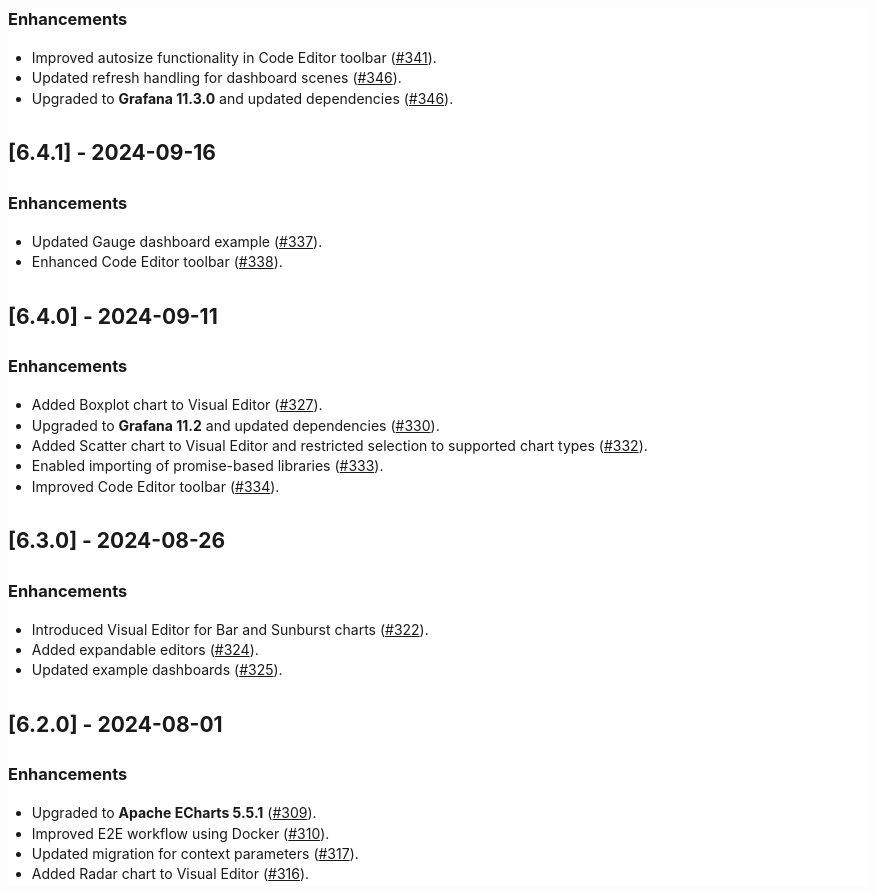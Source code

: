 ### Enhancements

- Improved autosize functionality in Code Editor toolbar ([#341](https://github.com/volkovlabs/business-charts/issues/341)).
- Updated refresh handling for dashboard scenes ([#346](https://github.com/volkovlabs/business-charts/issues/346)).
- Upgraded to **Grafana 11.3.0** and updated dependencies ([#346](https://github.com/volkovlabs/business-charts/issues/346)).

## [6.4.1] - 2024-09-16

### Enhancements

- Updated Gauge dashboard example ([#337](https://github.com/volkovlabs/business-charts/issues/337)).
- Enhanced Code Editor toolbar ([#338](https://github.com/volkovlabs/business-charts/issues/338)).

## [6.4.0] - 2024-09-11

### Enhancements

- Added Boxplot chart to Visual Editor ([#327](https://github.com/volkovlabs/business-charts/issues/327)).
- Upgraded to **Grafana 11.2** and updated dependencies ([#330](https://github.com/volkovlabs/business-charts/issues/330)).
- Added Scatter chart to Visual Editor and restricted selection to supported chart types ([#332](https://github.com/volkovlabs/business-charts/issues/332)).
- Enabled importing of promise-based libraries ([#333](https://github.com/volkovlabs/business-charts/issues/333)).
- Improved Code Editor toolbar ([#334](https://github.com/volkovlabs/business-charts/issues/334)).

## [6.3.0] - 2024-08-26

### Enhancements

- Introduced Visual Editor for Bar and Sunburst charts ([#322](https://github.com/volkovlabs/business-charts/issues/322)).
- Added expandable editors ([#324](https://github.com/volkovlabs/business-charts/issues/324)).
- Updated example dashboards ([#325](https://github.com/volkovlabs/business-charts/issues/325)).

## [6.2.0] - 2024-08-01

### Enhancements

- Upgraded to **Apache ECharts 5.5.1** ([#309](https://github.com/volkovlabs/business-charts/issues/309)).
- Improved E2E workflow using Docker ([#310](https://github.com/volkovlabs/business-charts/issues/310)).
- Updated migration for context parameters ([#317](https://github.com/volkovlabs/business-charts/issues/317)).
- Added Radar chart to Visual Editor ([#316](https://github.com/volkovlabs/business-charts/issues/316)).

